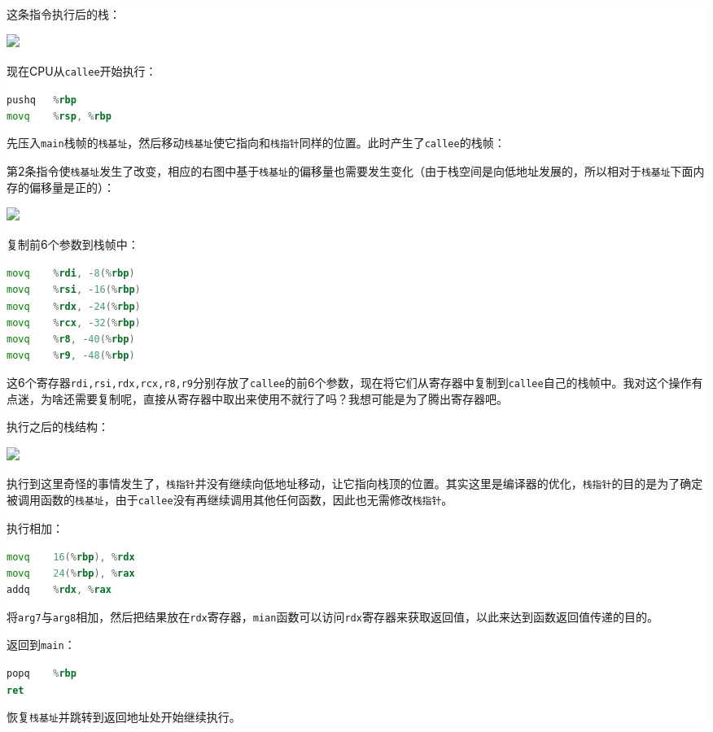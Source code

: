 这条指令执行后的栈：

![](https://image.coder.cat/stack24.png)

现在CPU从`callee`开始执行：

```asm
pushq	%rbp
movq	%rsp, %rbp
```

先压入`main`栈帧的`栈基址`，然后移动`栈基址`使它指向和`栈指针`同样的位置。此时产生了`callee`的栈帧：

第2条指令使`栈基址`发生了改变，相应的右图中基于`栈基址`的偏移量也需要发生变化（由于栈空间是向低地址发展的，所以相对于`栈基址`下面内存的偏移量是正的）：

![](https://image.coder.cat/stack25.png)



复制前6个参数到栈帧中：

```asm
movq	%rdi, -8(%rbp)
movq	%rsi, -16(%rbp)
movq	%rdx, -24(%rbp)
movq	%rcx, -32(%rbp)
movq	%r8, -40(%rbp)
movq	%r9, -48(%rbp)
```

这6个寄存器`rdi,rsi,rdx,rcx,r8,r9`分别存放了`callee`的前6个参数，现在将它们从寄存器中复制到`callee`自己的栈帧中。我对这个操作有点迷，为啥还需要复制呢，直接从寄存器中取出来使用不就行了吗？我想可能是为了腾出寄存器吧。

执行之后的栈结构：

![](https://image.coder.cat/stack26.png)

执行到这里奇怪的事情发生了，`栈指针`并没有继续向低地址移动，让它指向栈顶的位置。其实这里是编译器的优化，`栈指针`的目的是为了确定被调用函数的`栈基址`，由于`callee`没有再继续调用其他任何函数，因此也无需修改`栈指针`。

执行相加：

```asm
movq    16(%rbp), %rdx
movq	24(%rbp), %rax
addq	%rdx, %rax
```

将`arg7`与`arg8`相加，然后把结果放在`rdx`寄存器，`mian`函数可以访问`rdx`寄存器来获取返回值，以此来达到函数返回值传递的目的。



返回到`main`：

```asm
popq	%rbp
ret
```

恢复`栈基址`并跳转到返回地址处开始继续执行。
